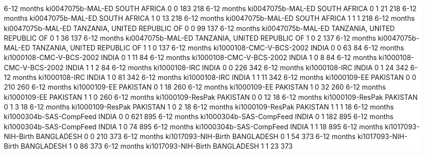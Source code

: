 6-12 months    ki0047075b-MAL-ED          SOUTH AFRICA                              0              0      183     218
6-12 months    ki0047075b-MAL-ED          SOUTH AFRICA                              0              1       21     218
6-12 months    ki0047075b-MAL-ED          SOUTH AFRICA                              1              0       13     218
6-12 months    ki0047075b-MAL-ED          SOUTH AFRICA                              1              1        1     218
6-12 months    ki0047075b-MAL-ED          TANZANIA, UNITED REPUBLIC OF              0              0       99     137
6-12 months    ki0047075b-MAL-ED          TANZANIA, UNITED REPUBLIC OF              0              1       36     137
6-12 months    ki0047075b-MAL-ED          TANZANIA, UNITED REPUBLIC OF              1              0        2     137
6-12 months    ki0047075b-MAL-ED          TANZANIA, UNITED REPUBLIC OF              1              1        0     137
6-12 months    ki1000108-CMC-V-BCS-2002   INDIA                                     0              0       63      84
6-12 months    ki1000108-CMC-V-BCS-2002   INDIA                                     0              1       11      84
6-12 months    ki1000108-CMC-V-BCS-2002   INDIA                                     1              0        8      84
6-12 months    ki1000108-CMC-V-BCS-2002   INDIA                                     1              1        2      84
6-12 months    ki1000108-IRC              INDIA                                     0              0      226     342
6-12 months    ki1000108-IRC              INDIA                                     0              1       24     342
6-12 months    ki1000108-IRC              INDIA                                     1              0       81     342
6-12 months    ki1000108-IRC              INDIA                                     1              1       11     342
6-12 months    ki1000109-EE               PAKISTAN                                  0              0      210     260
6-12 months    ki1000109-EE               PAKISTAN                                  0              1       18     260
6-12 months    ki1000109-EE               PAKISTAN                                  1              0       32     260
6-12 months    ki1000109-EE               PAKISTAN                                  1              1        0     260
6-12 months    ki1000109-ResPak           PAKISTAN                                  0              0       12      18
6-12 months    ki1000109-ResPak           PAKISTAN                                  0              1        3      18
6-12 months    ki1000109-ResPak           PAKISTAN                                  1              0        2      18
6-12 months    ki1000109-ResPak           PAKISTAN                                  1              1        1      18
6-12 months    ki1000304b-SAS-CompFeed    INDIA                                     0              0      621     895
6-12 months    ki1000304b-SAS-CompFeed    INDIA                                     0              1      182     895
6-12 months    ki1000304b-SAS-CompFeed    INDIA                                     1              0       74     895
6-12 months    ki1000304b-SAS-CompFeed    INDIA                                     1              1       18     895
6-12 months    ki1017093-NIH-Birth        BANGLADESH                                0              0      210     373
6-12 months    ki1017093-NIH-Birth        BANGLADESH                                0              1       54     373
6-12 months    ki1017093-NIH-Birth        BANGLADESH                                1              0       86     373
6-12 months    ki1017093-NIH-Birth        BANGLADESH                                1              1       23     373